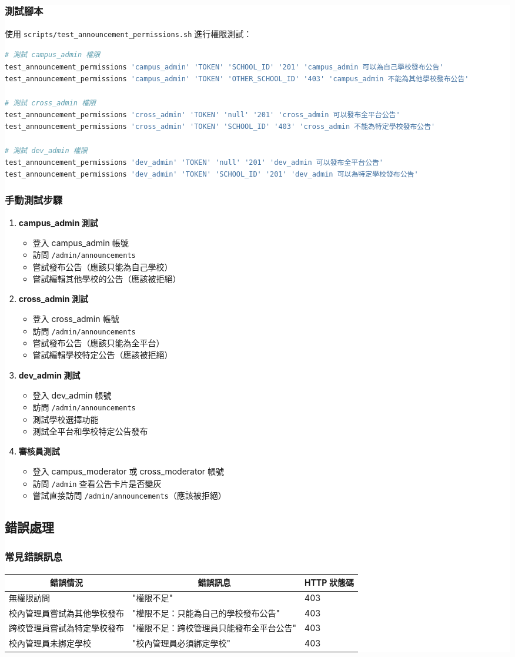 ### 測試腳本
使用 `scripts/test_announcement_permissions.sh` 進行權限測試：

```bash
# 測試 campus_admin 權限
test_announcement_permissions 'campus_admin' 'TOKEN' 'SCHOOL_ID' '201' 'campus_admin 可以為自己學校發布公告'
test_announcement_permissions 'campus_admin' 'TOKEN' 'OTHER_SCHOOL_ID' '403' 'campus_admin 不能為其他學校發布公告'

# 測試 cross_admin 權限
test_announcement_permissions 'cross_admin' 'TOKEN' 'null' '201' 'cross_admin 可以發布全平台公告'
test_announcement_permissions 'cross_admin' 'TOKEN' 'SCHOOL_ID' '403' 'cross_admin 不能為特定學校發布公告'

# 測試 dev_admin 權限
test_announcement_permissions 'dev_admin' 'TOKEN' 'null' '201' 'dev_admin 可以發布全平台公告'
test_announcement_permissions 'dev_admin' 'TOKEN' 'SCHOOL_ID' '201' 'dev_admin 可以為特定學校發布公告'
```

### 手動測試步驟

1. **campus_admin 測試**
   - 登入 campus_admin 帳號
   - 訪問 `/admin/announcements`
   - 嘗試發布公告（應該只能為自己學校）
   - 嘗試編輯其他學校的公告（應該被拒絕）

2. **cross_admin 測試**
   - 登入 cross_admin 帳號
   - 訪問 `/admin/announcements`
   - 嘗試發布公告（應該只能為全平台）
   - 嘗試編輯學校特定公告（應該被拒絕）

3. **dev_admin 測試**
   - 登入 dev_admin 帳號
   - 訪問 `/admin/announcements`
   - 測試學校選擇功能
   - 測試全平台和學校特定公告發布

4. **審核員測試**
   - 登入 campus_moderator 或 cross_moderator 帳號
   - 訪問 `/admin` 查看公告卡片是否變灰
   - 嘗試直接訪問 `/admin/announcements`（應該被拒絕）

## 錯誤處理

### 常見錯誤訊息

| 錯誤情況 | 錯誤訊息 | HTTP 狀態碼 |
|----------|----------|-------------|
| 無權限訪問 | "權限不足" | 403 |
| 校內管理員嘗試為其他學校發布 | "權限不足：只能為自己的學校發布公告" | 403 |
| 跨校管理員嘗試為特定學校發布 | "權限不足：跨校管理員只能發布全平台公告" | 403 |
| 校內管理員未綁定學校 | "校內管理員必須綁定學校" | 403 |
